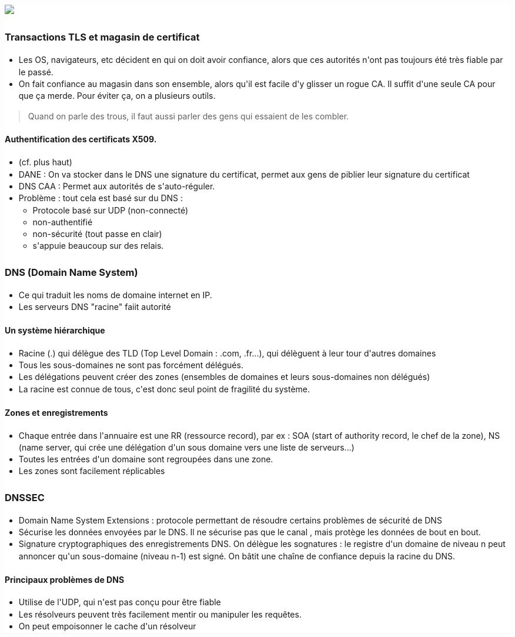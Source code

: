 ![](https://s1.qwant.com/thumbr/0x0/9/9/f4d93faf7a1a54b82a0727f40702d522af60a79ba5ab01617542a50456a913/1229px-Full_TLS_1.3_Handshake_with_Mismatched_Parameters.svg.png?u=https%3A%2F%2Fupload.wikimedia.org%2Fwikipedia%2Fcommons%2Fthumb%2F1%2F1a%2FFull_TLS_1.3_Handshake_with_Mismatched_Parameters.svg%2F1229px-Full_TLS_1.3_Handshake_with_Mismatched_Parameters.svg.png&q=0&b=1&p=0&a=1)

### Transactions TLS et magasin de certificat
- Les OS, navigateurs, etc décident en qui on doit avoir confiance, alors que ces autorités n'ont pas toujours été très fiable par le passé.
- On fait confiance au magasin dans son ensemble, alors qu'il est facile d'y glisser un rogue CA. Il suffit d'une seule CA pour que ça merde. Pour éviter ça, on a plusieurs outils.

> Quand on parle des trous, il faut aussi parler des gens qui essaient de les combler.

#### Authentification des certificats X509.
- (cf. plus haut)
- DANE : On va stocker dans le DNS une signature du certificat, permet aux gens de piblier leur signature du certificat
- DNS CAA : Permet aux autorités de s'auto-réguler.
- Problème : tout cela est basé sur du DNS :
  - Protocole basé sur UDP (non-connecté)
  - non-authentifié
  - non-sécurité (tout passe en clair)
  - s'appuie beaucoup sur des relais.

### DNS (Domain Name System)
- Ce qui traduit les noms de domaine internet en IP.
- Les serveurs DNS "racine" faiit autorité

#### Un système hiérarchique
- Racine (.) qui délègue des TLD (Top Level Domain : .com, .fr...), qui délèguent à leur tour d'autres domaines
- Tous les sous-domaines ne sont pas forcément délégués.
- Les délégations peuvent créer des zones (ensembles de domaines et leurs sous-domaines non délégués)
- La racine est connue de tous, c'est donc seul point de fragilité du système.

#### Zones et enregistrements
- Chaque entrée dans l'annuaire est une RR (ressource  record), par ex : SOA (start of authority record, le chef de la zone), NS (name server, qui crée une délégation d'un sous domaine vers une liste de serveurs...)
- Toutes les entrées d'un domaine sont regroupées dans une zone.
- Les zones sont facilement réplicables

### DNSSEC
- Domain Name System Extensions : protocole permettant de résoudre certains problèmes de sécurité de DNS
- Sécurise les données envoyées par le DNS. Il ne sécurise pas que le canal , mais protège les données de bout en bout.
- Signature cryptographiques des enregistrements DNS. On délègue les sognatures : le registre d'un domaine de niveau n peut annoncer qu'un sous-domaine (niveau n-1) est signé. On bâtit une chaîne de confiance depuis la racine du DNS.

#### Principaux problèmes de DNS
- Utilise de l'UDP, qui n'est pas conçu pour être fiable
- Les résolveurs peuvent très facilement mentir ou manipuler les requêtes.
- On peut empoisonner le cache d'un résolveur
